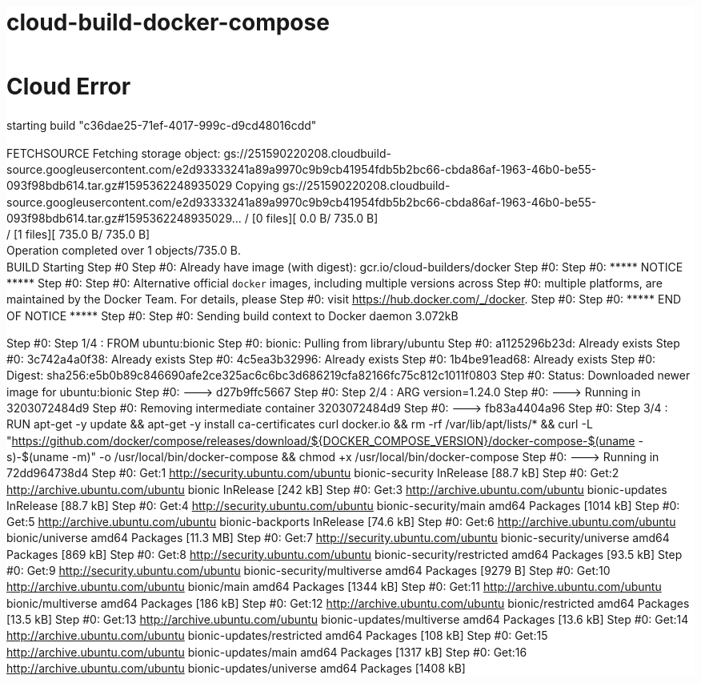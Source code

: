 # cloud-build-docker-compose
# Cloud Error

starting build "c36dae25-71ef-4017-999c-d9cd48016cdd"

FETCHSOURCE
Fetching storage object: gs://251590220208.cloudbuild-source.googleusercontent.com/e2d93333241a89a9970c9b9cb41954fdb5b2bc66-cbda86af-1963-46b0-be55-093f98bdb614.tar.gz#1595362248935029
Copying gs://251590220208.cloudbuild-source.googleusercontent.com/e2d93333241a89a9970c9b9cb41954fdb5b2bc66-cbda86af-1963-46b0-be55-093f98bdb614.tar.gz#1595362248935029...
/ [0 files][    0.0 B/  735.0 B]                                                
/ [1 files][  735.0 B/  735.0 B]                                                
Operation completed over 1 objects/735.0 B.                                      
BUILD
Starting Step #0
Step #0: Already have image (with digest): gcr.io/cloud-builders/docker
Step #0: 
Step #0:                    ***** NOTICE *****
Step #0: 
Step #0: Alternative official `docker` images, including multiple versions across
Step #0: multiple platforms, are maintained by the Docker Team. For details, please
Step #0: visit https://hub.docker.com/_/docker.
Step #0: 
Step #0:                 ***** END OF NOTICE *****
Step #0: 
Step #0: Sending build context to Docker daemon  3.072kB

Step #0: Step 1/4 : FROM ubuntu:bionic
Step #0: bionic: Pulling from library/ubuntu
Step #0: a1125296b23d: Already exists
Step #0: 3c742a4a0f38: Already exists
Step #0: 4c5ea3b32996: Already exists
Step #0: 1b4be91ead68: Already exists
Step #0: Digest: sha256:e5b0b89c846690afe2ce325ac6c6bc3d686219cfa82166fc75c812c1011f0803
Step #0: Status: Downloaded newer image for ubuntu:bionic
Step #0:  ---> d27b9ffc5667
Step #0: Step 2/4 : ARG version=1.24.0
Step #0:  ---> Running in 3203072484d9
Step #0: Removing intermediate container 3203072484d9
Step #0:  ---> fb83a4404a96
Step #0: Step 3/4 : RUN    apt-get -y update &&    apt-get -y install ca-certificates curl docker.io &&    rm -rf /var/lib/apt/lists/* &&    curl -L "https://github.com/docker/compose/releases/download/${DOCKER_COMPOSE_VERSION}/docker-compose-$(uname -s)-$(uname -m)" -o /usr/local/bin/docker-compose &&    chmod +x /usr/local/bin/docker-compose
Step #0:  ---> Running in 72dd964738d4
Step #0: Get:1 http://security.ubuntu.com/ubuntu bionic-security InRelease [88.7 kB]
Step #0: Get:2 http://archive.ubuntu.com/ubuntu bionic InRelease [242 kB]
Step #0: Get:3 http://archive.ubuntu.com/ubuntu bionic-updates InRelease [88.7 kB]
Step #0: Get:4 http://security.ubuntu.com/ubuntu bionic-security/main amd64 Packages [1014 kB]
Step #0: Get:5 http://archive.ubuntu.com/ubuntu bionic-backports InRelease [74.6 kB]
Step #0: Get:6 http://archive.ubuntu.com/ubuntu bionic/universe amd64 Packages [11.3 MB]
Step #0: Get:7 http://security.ubuntu.com/ubuntu bionic-security/universe amd64 Packages [869 kB]
Step #0: Get:8 http://security.ubuntu.com/ubuntu bionic-security/restricted amd64 Packages [93.5 kB]
Step #0: Get:9 http://security.ubuntu.com/ubuntu bionic-security/multiverse amd64 Packages [9279 B]
Step #0: Get:10 http://archive.ubuntu.com/ubuntu bionic/main amd64 Packages [1344 kB]
Step #0: Get:11 http://archive.ubuntu.com/ubuntu bionic/multiverse amd64 Packages [186 kB]
Step #0: Get:12 http://archive.ubuntu.com/ubuntu bionic/restricted amd64 Packages [13.5 kB]
Step #0: Get:13 http://archive.ubuntu.com/ubuntu bionic-updates/multiverse amd64 Packages [13.6 kB]
Step #0: Get:14 http://archive.ubuntu.com/ubuntu bionic-updates/restricted amd64 Packages [108 kB]
Step #0: Get:15 http://archive.ubuntu.com/ubuntu bionic-updates/main amd64 Packages [1317 kB]
Step #0: Get:16 http://archive.ubuntu.com/ubuntu bionic-updates/universe amd64 Packages [1408 kB]